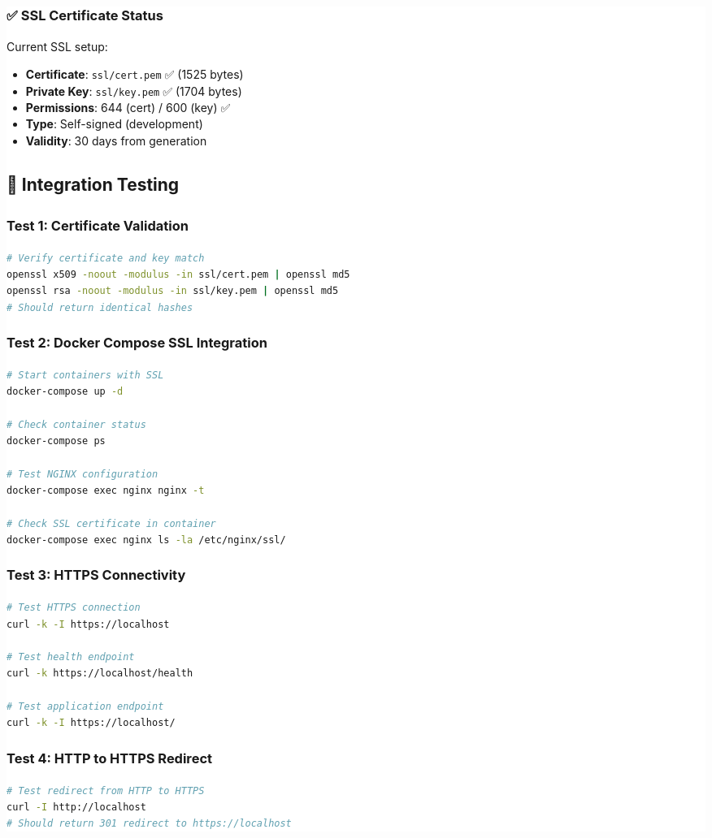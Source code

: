 ### ✅ **SSL Certificate Status**

Current SSL setup:
- **Certificate**: `ssl/cert.pem` ✅ (1525 bytes)
- **Private Key**: `ssl/key.pem` ✅ (1704 bytes)
- **Permissions**: 644 (cert) / 600 (key) ✅
- **Type**: Self-signed (development)
- **Validity**: 30 days from generation

## 🧪 **Integration Testing**

### Test 1: Certificate Validation
```bash
# Verify certificate and key match
openssl x509 -noout -modulus -in ssl/cert.pem | openssl md5
openssl rsa -noout -modulus -in ssl/key.pem | openssl md5
# Should return identical hashes
```

### Test 2: Docker Compose SSL Integration
```bash
# Start containers with SSL
docker-compose up -d

# Check container status
docker-compose ps

# Test NGINX configuration
docker-compose exec nginx nginx -t

# Check SSL certificate in container
docker-compose exec nginx ls -la /etc/nginx/ssl/
```

### Test 3: HTTPS Connectivity
```bash
# Test HTTPS connection
curl -k -I https://localhost

# Test health endpoint
curl -k https://localhost/health

# Test application endpoint
curl -k -I https://localhost/
```

### Test 4: HTTP to HTTPS Redirect
```bash
# Test redirect from HTTP to HTTPS
curl -I http://localhost
# Should return 301 redirect to https://localhost
```
